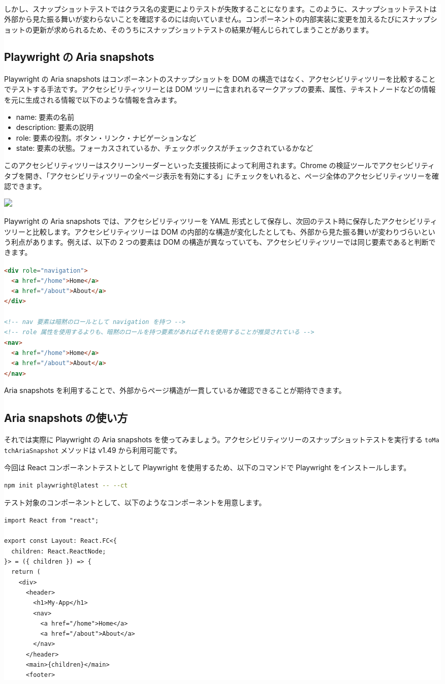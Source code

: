しかし、スナップショットテストではクラス名の変更によりテストが失敗することになります。このように、スナップショットテストは外部から見た振る舞いが変わらないことを確認するのには向いていません。コンポーネントの内部実装に変更を加えるたびにスナップショットの更新が求められるため、そのうちにスナップショットテストの結果が軽んじられてしまうことがあります。

## Playwright の Aria snapshots

Playwright の Aria snapshots はコンポーネントのスナップショットを DOM の構造ではなく、アクセシビリティツリーを比較することでテストする手法です。アクセシビリティツリーとは DOM ツリーに含まれれるマークアップの要素、属性、テキストノードなどの情報を元に生成される情報で以下のような情報を含みます。

- name: 要素の名前
- description: 要素の説明
- role: 要素の役割。ボタン・リンク・ナビゲーションなど
- state: 要素の状態。フォーカスされているか、チェックボックスがチェックされているかなど

このアクセシビリティツリーはスクリーンリーダーといった支援技術によって利用されます。Chrome の検証ツールでアクセシビリティタブを開き、「アクセシビリティツリーの全ページ表示を有効にする」にチェックをいれると、ページ全体のアクセシビリティツリーを確認できます。

![](https://images.ctfassets.net/in6v9lxmm5c8/3Tk2dfE6MoyPhb3KO3y3rU/221bda948e27022e618b3436871fca35/__________2024-11-24_10.52.31.png)

Playwright の Aria snapshots では、アクセシビリティツリーを YAML 形式として保存し、次回のテスト時に保存したアクセシビリティツリーと比較します。アクセシビリティツリーは DOM の内部的な構造が変化したとしても、外部から見た振る舞いが変わりづらいという利点があります。例えば、以下の 2 つの要素は DOM の構造が異なっていても、アクセシビリティツリーでは同じ要素であると判断できます。

```html
<div role="navigation">
  <a href="/home">Home</a>
  <a href="/about">About</a>
</div>

<!-- nav 要素は暗黙のロールとして navigation を持つ -->
<!-- role 属性を使用するよりも、暗黙のロールを持つ要素があればそれを使用することが推奨されている -->
<nav>
  <a href="/home">Home</a>
  <a href="/about">About</a>
</nav>
```

Aria snapshots を利用することで、外部からページ構造が一貫しているか確認できることが期待できます。

## Aria snapshots の使い方

それでは実際に Playwright の Aria snapshots を使ってみましょう。アクセシビリティツリーのスナップショットテストを実行する `toMatchAriaSnapshot` メソッドは v1.49 から利用可能です。

今回は React コンポーネントテストとして Playwright を使用するため、以下のコマンドで Playwright をインストールします。

```bash
npm init playwright@latest -- --ct
```

テスト対象のコンポーネントとして、以下のようなコンポーネントを用意します。

```tsx:Layout.tsx
import React from "react";

export const Layout: React.FC<{
  children: React.ReactNode;
}> = ({ children }) => {
  return (
    <div>
      <header>
        <h1>My-App</h1>
        <nav>
          <a href="/home">Home</a>
          <a href="/about">About</a>
        </nav>
      </header>
      <main>{children}</main>
      <footer>
```